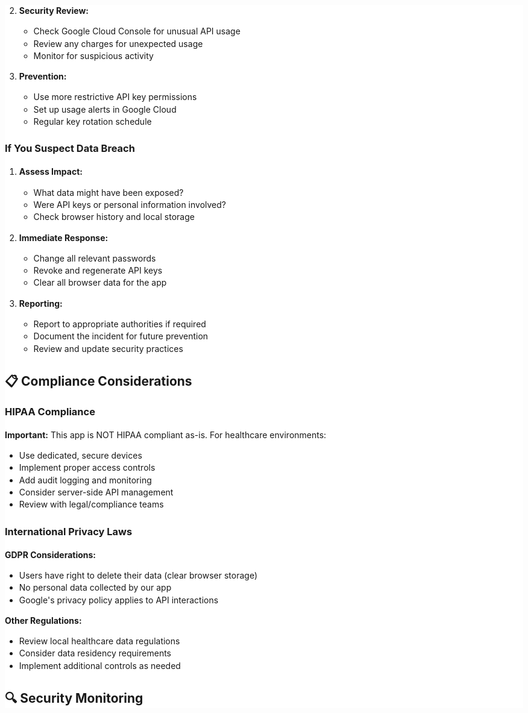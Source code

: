 2. **Security Review:**
   - Check Google Cloud Console for unusual API usage
   - Review any charges for unexpected usage
   - Monitor for suspicious activity

3. **Prevention:**
   - Use more restrictive API key permissions
   - Set up usage alerts in Google Cloud
   - Regular key rotation schedule

### If You Suspect Data Breach

1. **Assess Impact:**
   - What data might have been exposed?
   - Were API keys or personal information involved?
   - Check browser history and local storage

2. **Immediate Response:**
   - Change all relevant passwords
   - Revoke and regenerate API keys
   - Clear all browser data for the app

3. **Reporting:**
   - Report to appropriate authorities if required
   - Document the incident for future prevention
   - Review and update security practices

## 📋 Compliance Considerations

### HIPAA Compliance

**Important:** This app is NOT HIPAA compliant as-is. For healthcare environments:

- Use dedicated, secure devices
- Implement proper access controls
- Add audit logging and monitoring
- Consider server-side API management
- Review with legal/compliance teams

### International Privacy Laws

**GDPR Considerations:**
- Users have right to delete their data (clear browser storage)
- No personal data collected by our app
- Google's privacy policy applies to API interactions

**Other Regulations:**
- Review local healthcare data regulations
- Consider data residency requirements
- Implement additional controls as needed

## 🔍 Security Monitoring
